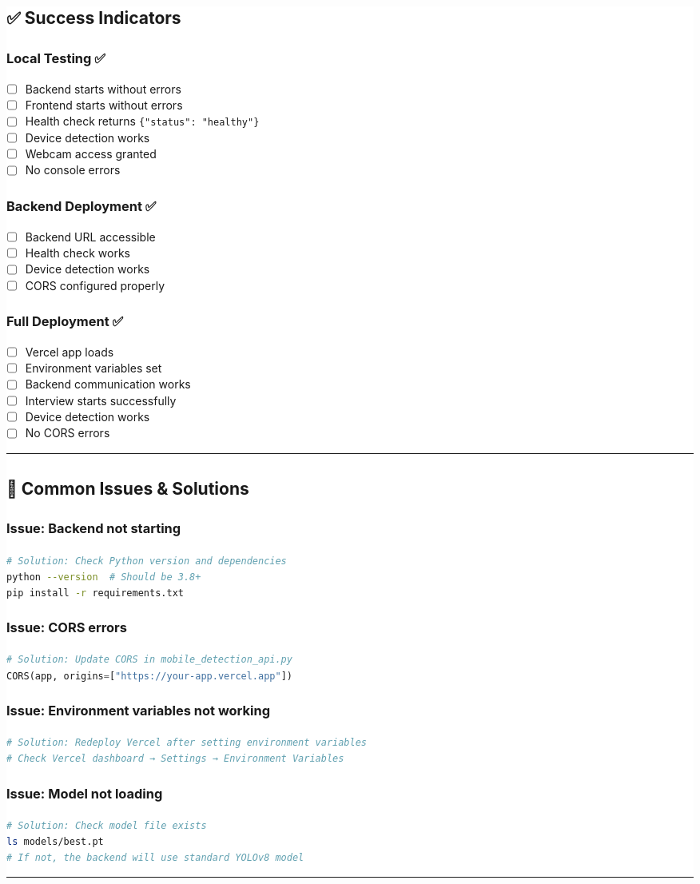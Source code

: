 
## ✅ **Success Indicators**

### **Local Testing ✅**
- [ ] Backend starts without errors
- [ ] Frontend starts without errors
- [ ] Health check returns `{"status": "healthy"}`
- [ ] Device detection works
- [ ] Webcam access granted
- [ ] No console errors

### **Backend Deployment ✅**
- [ ] Backend URL accessible
- [ ] Health check works
- [ ] Device detection works
- [ ] CORS configured properly

### **Full Deployment ✅**
- [ ] Vercel app loads
- [ ] Environment variables set
- [ ] Backend communication works
- [ ] Interview starts successfully
- [ ] Device detection works
- [ ] No CORS errors

---

## 🚨 **Common Issues & Solutions**

### **Issue: Backend not starting**
```bash
# Solution: Check Python version and dependencies
python --version  # Should be 3.8+
pip install -r requirements.txt
```

### **Issue: CORS errors**
```python
# Solution: Update CORS in mobile_detection_api.py
CORS(app, origins=["https://your-app.vercel.app"])
```

### **Issue: Environment variables not working**
```bash
# Solution: Redeploy Vercel after setting environment variables
# Check Vercel dashboard → Settings → Environment Variables
```

### **Issue: Model not loading**
```bash
# Solution: Check model file exists
ls models/best.pt
# If not, the backend will use standard YOLOv8 model
```

---